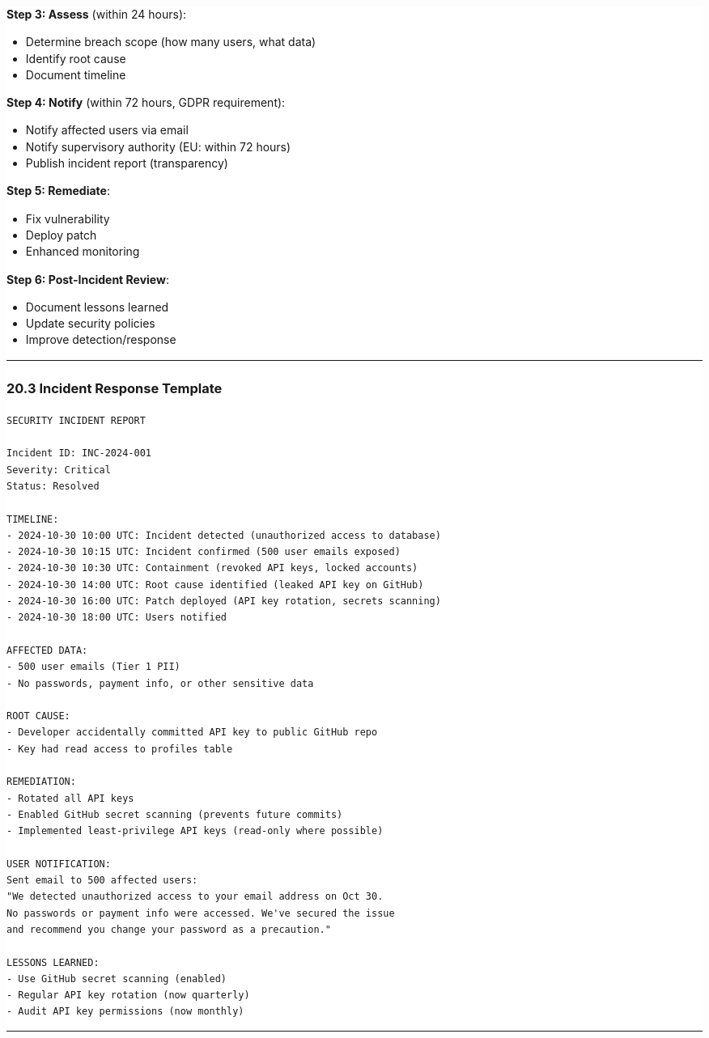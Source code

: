 **Step 3: Assess** (within 24 hours):
- Determine breach scope (how many users, what data)
- Identify root cause
- Document timeline

**Step 4: Notify** (within 72 hours, GDPR requirement):
- Notify affected users via email
- Notify supervisory authority (EU: within 72 hours)
- Publish incident report (transparency)

**Step 5: Remediate**:
- Fix vulnerability
- Deploy patch
- Enhanced monitoring

**Step 6: Post-Incident Review**:
- Document lessons learned
- Update security policies
- Improve detection/response

---

### 20.3 Incident Response Template

```
SECURITY INCIDENT REPORT

Incident ID: INC-2024-001
Severity: Critical
Status: Resolved

TIMELINE:
- 2024-10-30 10:00 UTC: Incident detected (unauthorized access to database)
- 2024-10-30 10:15 UTC: Incident confirmed (500 user emails exposed)
- 2024-10-30 10:30 UTC: Containment (revoked API keys, locked accounts)
- 2024-10-30 14:00 UTC: Root cause identified (leaked API key on GitHub)
- 2024-10-30 16:00 UTC: Patch deployed (API key rotation, secrets scanning)
- 2024-10-30 18:00 UTC: Users notified

AFFECTED DATA:
- 500 user emails (Tier 1 PII)
- No passwords, payment info, or other sensitive data

ROOT CAUSE:
- Developer accidentally committed API key to public GitHub repo
- Key had read access to profiles table

REMEDIATION:
- Rotated all API keys
- Enabled GitHub secret scanning (prevents future commits)
- Implemented least-privilege API keys (read-only where possible)

USER NOTIFICATION:
Sent email to 500 affected users:
"We detected unauthorized access to your email address on Oct 30.
No passwords or payment info were accessed. We've secured the issue
and recommend you change your password as a precaution."

LESSONS LEARNED:
- Use GitHub secret scanning (enabled)
- Regular API key rotation (now quarterly)
- Audit API key permissions (now monthly)
```

---
